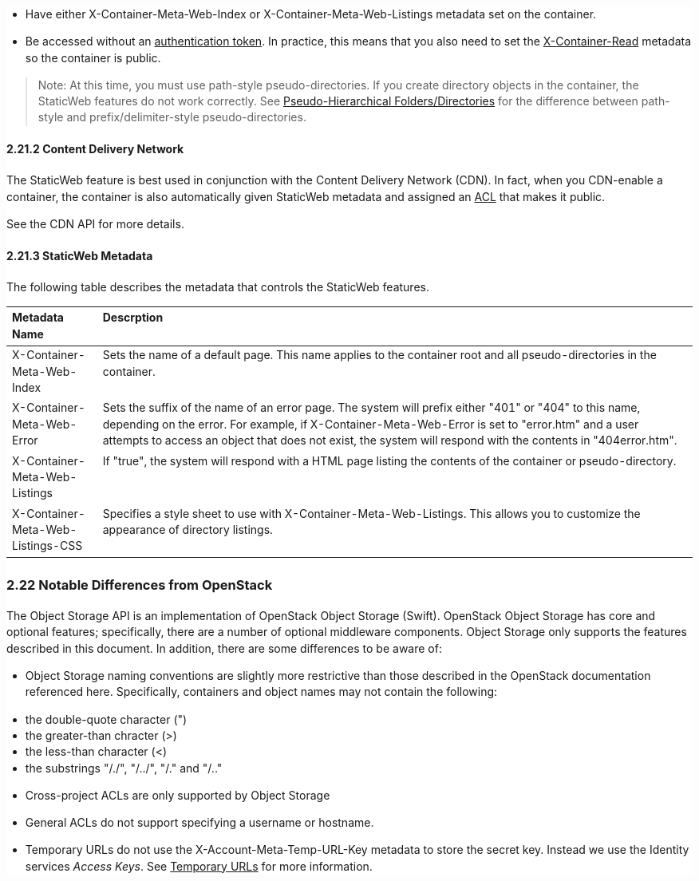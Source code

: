 * Have either X-Container-Meta-Web-Index or X-Container-Meta-Web-Listings metadata set on the container.

* Be accessed without an [authentication token](#using_tokens). In practice, this means that you also need to set the [X-Container-Read](#general_acls) metadata so the container is public.

> Note: At this time, you must use path-style pseudo-directories. If you create directory objects in the container, the StaticWeb features do not work correctly. See [Pseudo-Hierarchical Folders/Directories](#pseudo_hierarchies) for the difference between path-style and prefix/delimiter-style pseudo-directories.

#### 2.21.2 Content Delivery Network ####

The StaticWeb feature is best used in conjunction with the Content Delivery Network (CDN). In fact, when you CDN-enable a container, the container is also automatically given StaticWeb metadata and assigned an [ACL](#general_acls) that makes it public.

See the CDN API for more details.

#### 2.21.3 StaticWeb Metadata ####

The following table describes the metadata that controls the StaticWeb features.

|Metadata Name|Descrption|
|:-------     |:------   |
|X-Container-Meta-Web-Index|Sets the name of a default page. This name applies to the container root and all pseudo-directories in the container.|
|X-Container-Meta-Web-Error|Sets the suffix of the name of an error page. The system will prefix either "401" or "404" to this name, depending on the error. For example, if X-Container-Meta-Web-Error is set to "error.htm" and a user attempts to access an object that does not exist, the system will respond with the contents in "404error.htm".|
|X-Container-Meta-Web-Listings|If "true", the system will respond with a HTML page listing the contents of the container or pseudo-directory.|
|X-Container-Meta-Web-Listings-CSS|Specifies a style sheet to use with X-Container-Meta-Web-Listings. This allows you to customize the appearance of directory listings.|

### 2.22 Notable Differences from OpenStack ###

The Object Storage API is an implementation of OpenStack Object
Storage (Swift). OpenStack Object Storage has core and optional features; specifically, there are a number of optional middleware components. Object Storage only supports the features described in this document. In addition, there are some differences to be aware of:

* Object Storage naming conventions are slightly more restrictive than those described in the OpenStack documentation referenced here. Specifically, containers and object names may not contain the following:   

- the double-quote character (")
- the greater-than chracter (\>)
- the less-than character (\<)
- the substrings "/./", "/../", "/." and "/.."

* Cross-project ACLs are only supported by Object Storage

* General ACLs do not support specifying a username or hostname.

* Temporary URLs do not use the X-Account-Meta-Temp-URL-Key metadata to store the secret key. Instead we use the Identity services _Access Keys_.
See [Temporary URLs](#temp_url) for more information.
